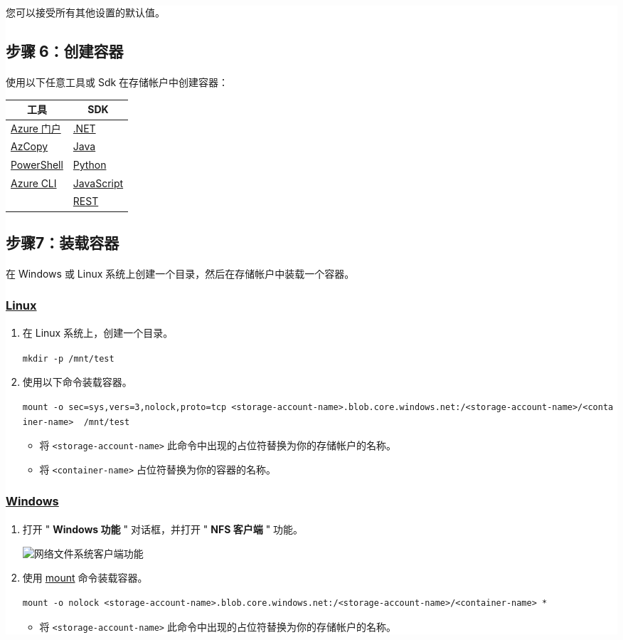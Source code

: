 您可以接受所有其他设置的默认值。 

## <a name="step-6-create-a-container"></a>步骤 6：创建容器

使用以下任意工具或 Sdk 在存储帐户中创建容器：

|工具|SDK|
|---|---|
|[Azure 门户](https://portal.azure.com)|[.NET](data-lake-storage-directory-file-acl-dotnet.md#create-a-container)|
|[AzCopy](../common/storage-use-azcopy-blobs.md#create-a-container)|[Java](data-lake-storage-directory-file-acl-java.md#create-a-container)|
|[PowerShell](data-lake-storage-directory-file-acl-powershell.md#create-a-container)|[Python](data-lake-storage-directory-file-acl-python.md#create-a-container)|
|[Azure CLI](data-lake-storage-directory-file-acl-cli.md#create-a-container)|[JavaScript](data-lake-storage-directory-file-acl-javascript.md)|
||[REST](https://docs.microsoft.com/rest/api/storageservices/create-container)|

## <a name="step-7-mount-the-container"></a>步骤7：装载容器

在 Windows 或 Linux 系统上创建一个目录，然后在存储帐户中装载一个容器。

### <a name="linux"></a>[Linux](#tab/linux)

1. 在 Linux 系统上，创建一个目录。

   ```
   mkdir -p /mnt/test
   ```

2. 使用以下命令装载容器。

   ```
   mount -o sec=sys,vers=3,nolock,proto=tcp <storage-account-name>.blob.core.windows.net:/<storage-account-name>/<container-name>  /mnt/test
   ```

   - 将 `<storage-account-name>` 此命令中出现的占位符替换为你的存储帐户的名称。  

   - 将 `<container-name>` 占位符替换为你的容器的名称。


### <a name="windows"></a>[Windows](#tab/windows)

1. 打开 " **Windows 功能** " 对话框，并打开 " **NFS 客户端** " 功能。 

   ![网络文件系统客户端功能](media/network-file-system-protocol-how-to/client-for-network-files-system-feature.png)

2. 使用 [mount](https://docs.microsoft.com/windows-server/administration/windows-commands/mount) 命令装载容器。

   ```
   mount -o nolock <storage-account-name>.blob.core.windows.net:/<storage-account-name>/<container-name> *
   ```

   - 将 `<storage-account-name>` 此命令中出现的占位符替换为你的存储帐户的名称。  
